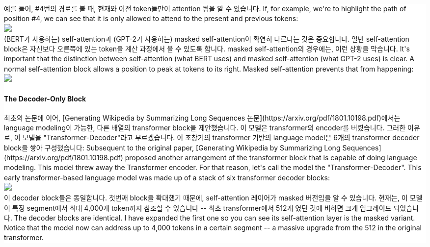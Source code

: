 <div class="tooltip" markdown="1">
예를 들어, #4번의 경로를 볼 때, 현재와 이전 token들만이 attention 됨을 알 수 있습니다.
<span class="tooltiptext">
If, for example, we're to highlight the path of position #4, we can see that it is only allowed to attend to the present and previous tokens:
</span>
</div>

<div class="img-div" markdown="0">
  <image src="/images/xlnet/transformer-decoder-block-self-attention-2.png"/>
  <br />
</div>

<div class="tooltip" markdown="1">
(BERT가 사용하는) self-attention과 (GPT-2가 사용하는) masked self-attention이 확연히 다르다는 것은 중요합니다. 일반 self-attention block은 자신보다 오른쪽에 있는 token을 계산 과정에서 볼 수 있도록 합니다. masked self-attention의 경우에는, 이런 상황을 막습니다.
<span class="tooltiptext">
It's important that the distinction between self-attention (what BERT uses) and masked self-attention (what GPT-2 uses) is clear. A normal self-attention block allows a position to peak at tokens to its right. Masked self-attention prevents that from happening:
</span>
</div>

<div class="img-div-any-size" markdown="0">
  <image src="/images/gpt2/self-attention-and-masked-self-attention.png"/>
  <br />
</div>

#### The Decoder-Only Block
<div class="tooltip" markdown="1">
최초의 논문에 이어, [Generating Wikipedia by Summarizing Long Sequences 논문](https://arxiv.org/pdf/1801.10198.pdf)에서는 language modeling이 가능한, 다른 배열의 transformer block을 제안했습니다. 이 모델은 transformer의 encoder를 버렸습니다. 그러한 이유로, 이 모델을 "Transformer-Decoder"라고 부르겠습니다. 이 초창기의 transformer 기반의 language model은 6개의 transformer decoder block을 쌓아 구성했습니다:
<span class="tooltiptext">
Subsequent to the original paper, [Generating Wikipedia by Summarizing Long Sequences](https://arxiv.org/pdf/1801.10198.pdf) proposed another arrangement of the transformer block that is capable of doing language modeling. This model threw away the Transformer encoder. For that reason, let's call the model the "Transformer-Decoder". This early transformer-based language model was made up of a stack of six transformer decoder blocks:
</span>
</div>

<div class="img-div-any-width" markdown="0">
  <image src="/images/xlnet/transformer-decoder-intro.png"/>
  <br />
  <div class="tooltip" markdown="1">
  이 decoder block들은 동일합니다. 첫번째 block을 확대했기 때문에, self-attention 레이어가 masked 버전임을 알 수 있습니다. 현재는, 이 모델이 특정 segment에서 최대 4,000개 token까지 참조할 수 있습니다 -- 최초 transformer에서 512개 였던 것에 비하면 크게 업그레이드 되었습니다.
  <span class="tooltiptext">
  The decoder blocks are identical. I have expanded the first one so you can see its self-attention layer is the masked variant. Notice that the model now can address up to 4,000 tokens in a certain segment -- a massive upgrade from the 512 in the original transformer.
  </span>
  </div>
</div>
